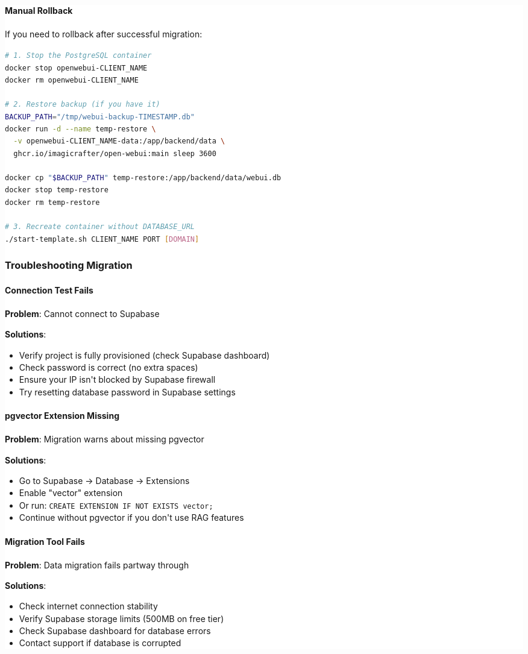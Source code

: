 #### Manual Rollback

If you need to rollback after successful migration:

```bash
# 1. Stop the PostgreSQL container
docker stop openwebui-CLIENT_NAME
docker rm openwebui-CLIENT_NAME

# 2. Restore backup (if you have it)
BACKUP_PATH="/tmp/webui-backup-TIMESTAMP.db"
docker run -d --name temp-restore \
  -v openwebui-CLIENT_NAME-data:/app/backend/data \
  ghcr.io/imagicrafter/open-webui:main sleep 3600

docker cp "$BACKUP_PATH" temp-restore:/app/backend/data/webui.db
docker stop temp-restore
docker rm temp-restore

# 3. Recreate container without DATABASE_URL
./start-template.sh CLIENT_NAME PORT [DOMAIN]
```

### Troubleshooting Migration

#### Connection Test Fails

**Problem**: Cannot connect to Supabase

**Solutions**:
- Verify project is fully provisioned (check Supabase dashboard)
- Check password is correct (no extra spaces)
- Ensure your IP isn't blocked by Supabase firewall
- Try resetting database password in Supabase settings

#### pgvector Extension Missing

**Problem**: Migration warns about missing pgvector

**Solutions**:
- Go to Supabase → Database → Extensions
- Enable "vector" extension
- Or run: `CREATE EXTENSION IF NOT EXISTS vector;`
- Continue without pgvector if you don't use RAG features

#### Migration Tool Fails

**Problem**: Data migration fails partway through

**Solutions**:
- Check internet connection stability
- Verify Supabase storage limits (500MB on free tier)
- Check Supabase dashboard for database errors
- Contact support if database is corrupted
